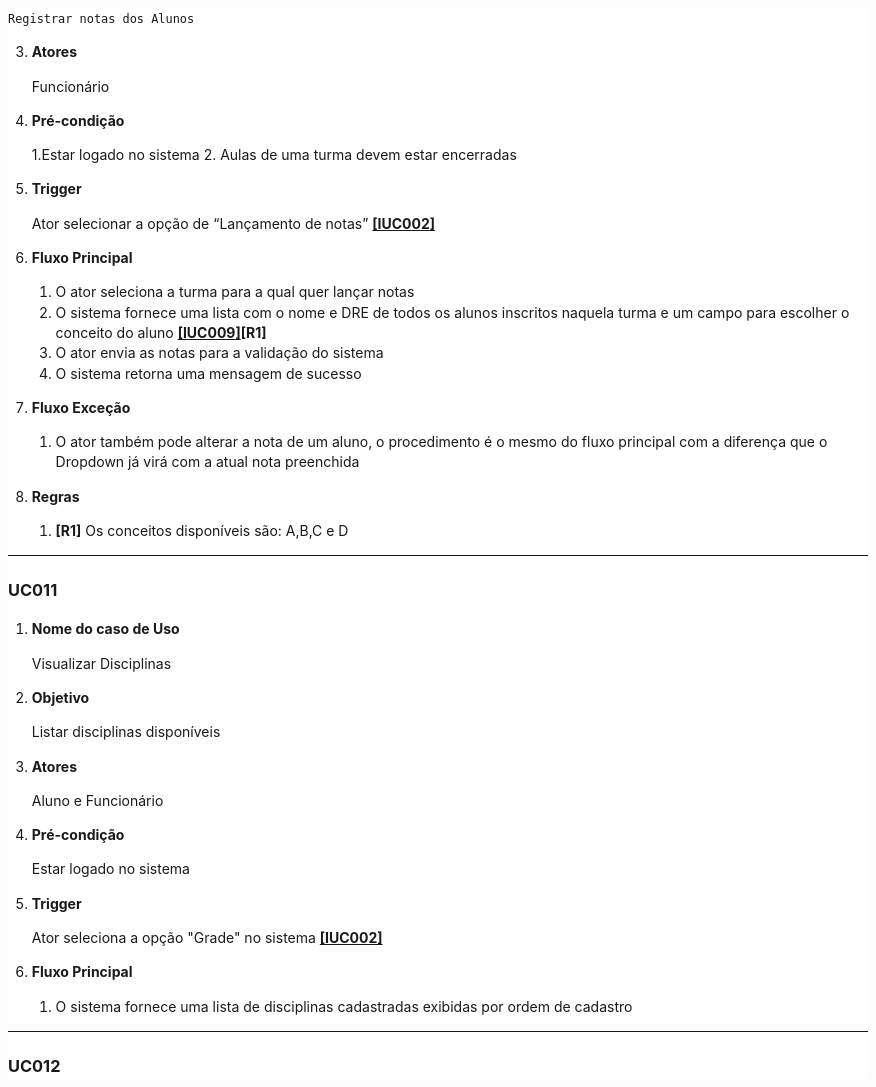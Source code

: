 	Registrar notas dos Alunos

3. **Atores**

	Funcionário

4. **Pré-condição**

	1.Estar logado no sistema
	2. Aulas de uma turma devem estar encerradas

5. **Trigger**

	Ator selecionar a opção de “Lançamento de notas” [**[IUC002]**](#iuc002)

5. **Fluxo Principal**

	1. O ator seleciona a turma para a qual quer lançar notas
	2. O sistema fornece uma lista com o nome e DRE de todos os alunos inscritos naquela turma e um campo para escolher o conceito do aluno [**[IUC009]**](#iuc009)**[R1]**
	3. O ator envia as notas para a validação do sistema
	4. O sistema retorna uma mensagem de sucesso

6. **Fluxo Exceção**

	1. O ator também pode alterar a nota de um aluno, o procedimento é o mesmo do fluxo principal com a diferença que o Dropdown já virá com a atual nota preenchida

7. **Regras**

	1. **[R1]** Os conceitos disponíveis são: A,B,C e D

---

### UC011

1. **Nome do caso de Uso**

	Visualizar Disciplinas

2. **Objetivo**

	Listar disciplinas disponíveis

3. **Atores**

	Aluno e Funcionário

4. **Pré-condição**

	Estar logado no sistema

5. **Trigger**

	Ator seleciona a opção "Grade" no sistema [**[IUC002]**](#iuc002)

6. **Fluxo Principal**

	1. O sistema fornece uma lista de disciplinas cadastradas exibidas por ordem de cadastro

---

### UC012
